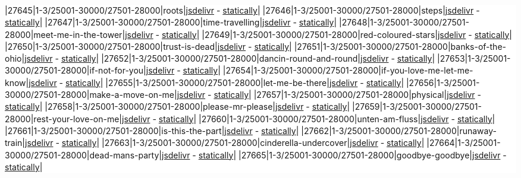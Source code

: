 |27645|1-3/25001-30000/27501-28000|roots|[jsdelivr](https://cdn.jsdelivr.net/gh/dbchord/png-c-600x600_1-3/25001-30000/27501-28000/roots.png) - [statically](https://cdn.statically.io/gh/dbchord/png-c-600x600_1-3/img/25001-30000/27501-28000/roots.png)|
|27646|1-3/25001-30000/27501-28000|steps|[jsdelivr](https://cdn.jsdelivr.net/gh/dbchord/png-c-600x600_1-3/25001-30000/27501-28000/steps.png) - [statically](https://cdn.statically.io/gh/dbchord/png-c-600x600_1-3/img/25001-30000/27501-28000/steps.png)|
|27647|1-3/25001-30000/27501-28000|time-travelling|[jsdelivr](https://cdn.jsdelivr.net/gh/dbchord/png-c-600x600_1-3/25001-30000/27501-28000/time-travelling.png) - [statically](https://cdn.statically.io/gh/dbchord/png-c-600x600_1-3/img/25001-30000/27501-28000/time-travelling.png)|
|27648|1-3/25001-30000/27501-28000|meet-me-in-the-tower|[jsdelivr](https://cdn.jsdelivr.net/gh/dbchord/png-c-600x600_1-3/25001-30000/27501-28000/meet-me-in-the-tower.png) - [statically](https://cdn.statically.io/gh/dbchord/png-c-600x600_1-3/img/25001-30000/27501-28000/meet-me-in-the-tower.png)|
|27649|1-3/25001-30000/27501-28000|red-coloured-stars|[jsdelivr](https://cdn.jsdelivr.net/gh/dbchord/png-c-600x600_1-3/25001-30000/27501-28000/red-coloured-stars.png) - [statically](https://cdn.statically.io/gh/dbchord/png-c-600x600_1-3/img/25001-30000/27501-28000/red-coloured-stars.png)|
|27650|1-3/25001-30000/27501-28000|trust-is-dead|[jsdelivr](https://cdn.jsdelivr.net/gh/dbchord/png-c-600x600_1-3/25001-30000/27501-28000/trust-is-dead.png) - [statically](https://cdn.statically.io/gh/dbchord/png-c-600x600_1-3/img/25001-30000/27501-28000/trust-is-dead.png)|
|27651|1-3/25001-30000/27501-28000|banks-of-the-ohio|[jsdelivr](https://cdn.jsdelivr.net/gh/dbchord/png-c-600x600_1-3/25001-30000/27501-28000/banks-of-the-ohio.png) - [statically](https://cdn.statically.io/gh/dbchord/png-c-600x600_1-3/img/25001-30000/27501-28000/banks-of-the-ohio.png)|
|27652|1-3/25001-30000/27501-28000|dancin-round-and-round|[jsdelivr](https://cdn.jsdelivr.net/gh/dbchord/png-c-600x600_1-3/25001-30000/27501-28000/dancin-round-and-round.png) - [statically](https://cdn.statically.io/gh/dbchord/png-c-600x600_1-3/img/25001-30000/27501-28000/dancin-round-and-round.png)|
|27653|1-3/25001-30000/27501-28000|if-not-for-you|[jsdelivr](https://cdn.jsdelivr.net/gh/dbchord/png-c-600x600_1-3/25001-30000/27501-28000/if-not-for-you.png) - [statically](https://cdn.statically.io/gh/dbchord/png-c-600x600_1-3/img/25001-30000/27501-28000/if-not-for-you.png)|
|27654|1-3/25001-30000/27501-28000|if-you-love-me-let-me-know|[jsdelivr](https://cdn.jsdelivr.net/gh/dbchord/png-c-600x600_1-3/25001-30000/27501-28000/if-you-love-me-let-me-know.png) - [statically](https://cdn.statically.io/gh/dbchord/png-c-600x600_1-3/img/25001-30000/27501-28000/if-you-love-me-let-me-know.png)|
|27655|1-3/25001-30000/27501-28000|let-me-be-there|[jsdelivr](https://cdn.jsdelivr.net/gh/dbchord/png-c-600x600_1-3/25001-30000/27501-28000/let-me-be-there.png) - [statically](https://cdn.statically.io/gh/dbchord/png-c-600x600_1-3/img/25001-30000/27501-28000/let-me-be-there.png)|
|27656|1-3/25001-30000/27501-28000|make-a-move-on-me|[jsdelivr](https://cdn.jsdelivr.net/gh/dbchord/png-c-600x600_1-3/25001-30000/27501-28000/make-a-move-on-me.png) - [statically](https://cdn.statically.io/gh/dbchord/png-c-600x600_1-3/img/25001-30000/27501-28000/make-a-move-on-me.png)|
|27657|1-3/25001-30000/27501-28000|physical|[jsdelivr](https://cdn.jsdelivr.net/gh/dbchord/png-c-600x600_1-3/25001-30000/27501-28000/physical.png) - [statically](https://cdn.statically.io/gh/dbchord/png-c-600x600_1-3/img/25001-30000/27501-28000/physical.png)|
|27658|1-3/25001-30000/27501-28000|please-mr-please|[jsdelivr](https://cdn.jsdelivr.net/gh/dbchord/png-c-600x600_1-3/25001-30000/27501-28000/please-mr-please.png) - [statically](https://cdn.statically.io/gh/dbchord/png-c-600x600_1-3/img/25001-30000/27501-28000/please-mr-please.png)|
|27659|1-3/25001-30000/27501-28000|rest-your-love-on-me|[jsdelivr](https://cdn.jsdelivr.net/gh/dbchord/png-c-600x600_1-3/25001-30000/27501-28000/rest-your-love-on-me.png) - [statically](https://cdn.statically.io/gh/dbchord/png-c-600x600_1-3/img/25001-30000/27501-28000/rest-your-love-on-me.png)|
|27660|1-3/25001-30000/27501-28000|unten-am-fluss|[jsdelivr](https://cdn.jsdelivr.net/gh/dbchord/png-c-600x600_1-3/25001-30000/27501-28000/unten-am-fluss.png) - [statically](https://cdn.statically.io/gh/dbchord/png-c-600x600_1-3/img/25001-30000/27501-28000/unten-am-fluss.png)|
|27661|1-3/25001-30000/27501-28000|is-this-the-part|[jsdelivr](https://cdn.jsdelivr.net/gh/dbchord/png-c-600x600_1-3/25001-30000/27501-28000/is-this-the-part.png) - [statically](https://cdn.statically.io/gh/dbchord/png-c-600x600_1-3/img/25001-30000/27501-28000/is-this-the-part.png)|
|27662|1-3/25001-30000/27501-28000|runaway-train|[jsdelivr](https://cdn.jsdelivr.net/gh/dbchord/png-c-600x600_1-3/25001-30000/27501-28000/runaway-train.png) - [statically](https://cdn.statically.io/gh/dbchord/png-c-600x600_1-3/img/25001-30000/27501-28000/runaway-train.png)|
|27663|1-3/25001-30000/27501-28000|cinderella-undercover|[jsdelivr](https://cdn.jsdelivr.net/gh/dbchord/png-c-600x600_1-3/25001-30000/27501-28000/cinderella-undercover.png) - [statically](https://cdn.statically.io/gh/dbchord/png-c-600x600_1-3/img/25001-30000/27501-28000/cinderella-undercover.png)|
|27664|1-3/25001-30000/27501-28000|dead-mans-party|[jsdelivr](https://cdn.jsdelivr.net/gh/dbchord/png-c-600x600_1-3/25001-30000/27501-28000/dead-mans-party.png) - [statically](https://cdn.statically.io/gh/dbchord/png-c-600x600_1-3/img/25001-30000/27501-28000/dead-mans-party.png)|
|27665|1-3/25001-30000/27501-28000|goodbye-goodbye|[jsdelivr](https://cdn.jsdelivr.net/gh/dbchord/png-c-600x600_1-3/25001-30000/27501-28000/goodbye-goodbye.png) - [statically](https://cdn.statically.io/gh/dbchord/png-c-600x600_1-3/img/25001-30000/27501-28000/goodbye-goodbye.png)|